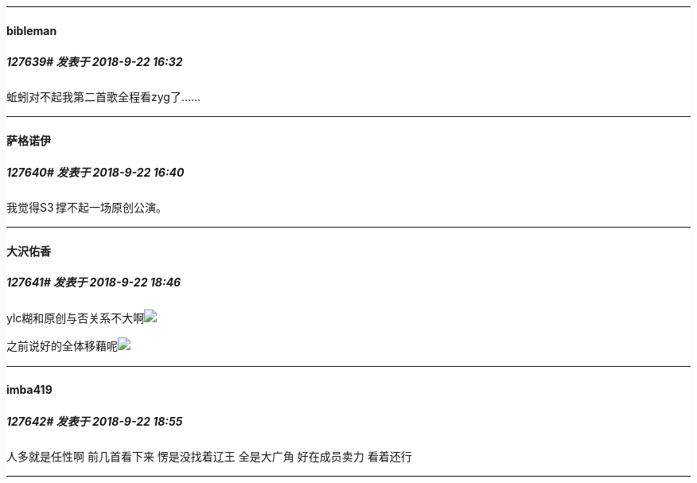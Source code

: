 
*****

####  bibleman  
##### 127639#       发表于 2018-9-22 16:32




蚯蚓对不起我第二首歌全程看zyg了……







*****

####  萨格诺伊  
##### 127640#       发表于 2018-9-22 16:40




我觉得S3 撑不起一场原创公演。







*****

####  大沢佑香  
##### 127641#       发表于 2018-9-22 18:46




ylc糊和原创与否关系不大啊<img src="https://static.saraba1st.com/image/smiley/face2017/009.gif" referrerpolicy="no-referrer">

之前说好的全体移藉呢<img src="https://static.saraba1st.com/image/smiley/face2017/013.png" referrerpolicy="no-referrer">







*****

####  imba419  
##### 127642#       发表于 2018-9-22 18:55




人多就是任性啊 前几首看下来 愣是没找着辽王 全是大广角 好在成员卖力 看着还行







*****
